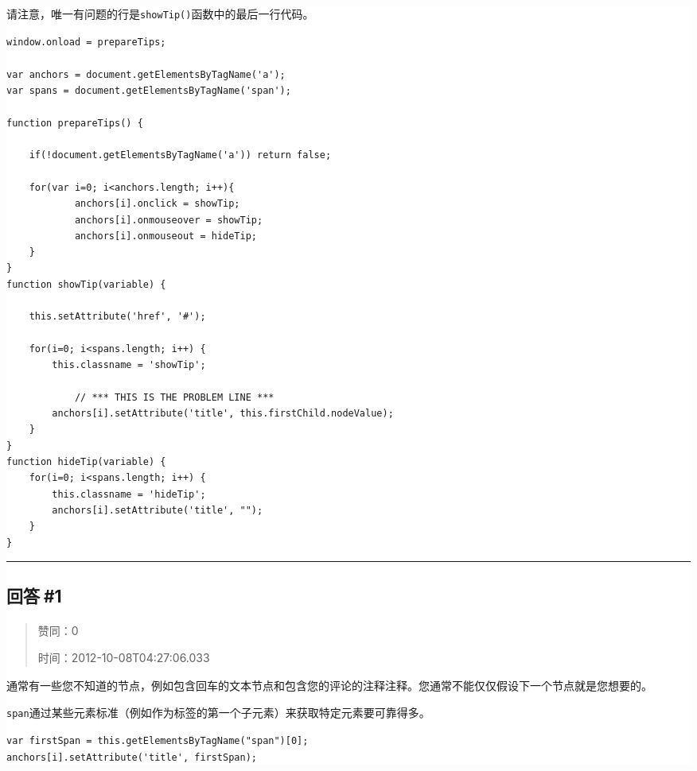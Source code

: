 请注意，唯一有问题的行是`showTip()`函数中的最后一行代码。

```
window.onload = prepareTips;

var anchors = document.getElementsByTagName('a');
var spans = document.getElementsByTagName('span');

function prepareTips() {

    if(!document.getElementsByTagName('a')) return false;

    for(var i=0; i<anchors.length; i++){
            anchors[i].onclick = showTip;
            anchors[i].onmouseover = showTip;
            anchors[i].onmouseout = hideTip;
    }
}
function showTip(variable) {

    this.setAttribute('href', '#');

    for(i=0; i<spans.length; i++) {
        this.classname = 'showTip';

            // *** THIS IS THE PROBLEM LINE ***
        anchors[i].setAttribute('title', this.firstChild.nodeValue);
    }
}
function hideTip(variable) {
    for(i=0; i<spans.length; i++) {
        this.classname = 'hideTip';
        anchors[i].setAttribute('title', "");
    }
} 
```

* * *

## 回答 #1

> 赞同：0
> 
> 时间：2012-10-08T04:27:06.033

通常有一些您不知道的节点，例如包含回车的文本节点和包含您的评论的注释注释。您通常不能仅仅假设下一个节点就是您想要的。

`span`通过某些元素标准（例如作为标签的第一个子元素）来获取特定元素要可靠得多。

```
var firstSpan = this.getElementsByTagName("span")[0];
anchors[i].setAttribute('title', firstSpan); 
```
